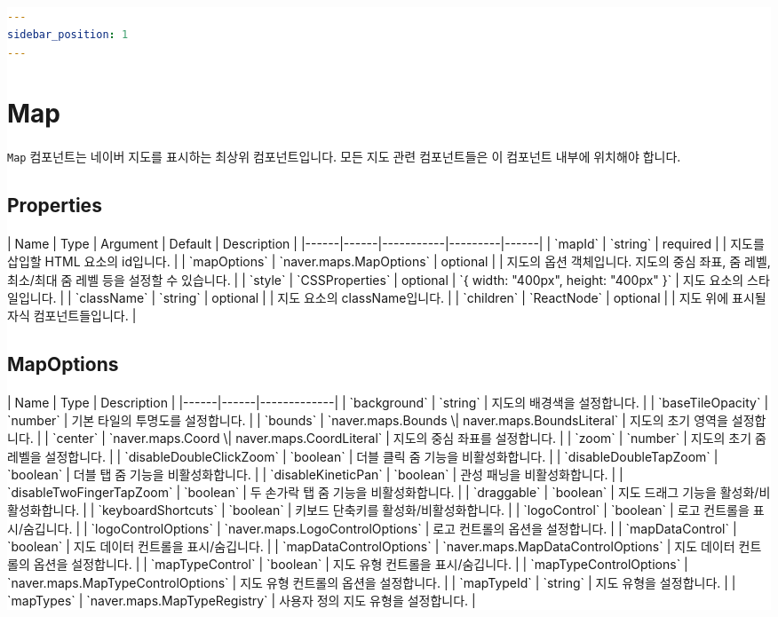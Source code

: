 ```yaml
---
sidebar_position: 1
---
```


# Map

`Map` 컴포넌트는 네이버 지도를 표시하는 최상위 컴포넌트입니다. 모든 지도 관련 컴포넌트들은 이 컴포넌트 내부에 위치해야 합니다.

## Properties

<div className="api-table">
| Name | Type | Argument | Default | Description |
|------|------|-----------|---------|------|
| `mapId` | `string` | required |  | 지도를 삽입할 HTML 요소의 id입니다. |
| `mapOptions` | `naver.maps.MapOptions` | optional |  | 지도의 옵션 객체입니다. 지도의 중심 좌표, 줌 레벨, 최소/최대 줌 레벨 등을 설정할 수 있습니다. |
| `style` | `CSSProperties` | optional | `{ width: "400px", height: "400px" }` | 지도 요소의 스타일입니다. |
| `className` | `string` | optional |  | 지도 요소의 className입니다. |
| `children` | `ReactNode` | optional |  | 지도 위에 표시될 자식 컴포넌트들입니다. |
</div>

## MapOptions

<div className="api-table">
| Name | Type | Description |
|------|------|-------------|
| `background` | `string` | 지도의 배경색을 설정합니다. |
| `baseTileOpacity` | `number` | 기본 타일의 투명도를 설정합니다. |
| `bounds` | `naver.maps.Bounds \| naver.maps.BoundsLiteral` | 지도의 초기 영역을 설정합니다. |
| `center` | `naver.maps.Coord \| naver.maps.CoordLiteral` | 지도의 중심 좌표를 설정합니다. |
| `zoom` | `number` | 지도의 초기 줌 레벨을 설정합니다. |
| `disableDoubleClickZoom` | `boolean` | 더블 클릭 줌 기능을 비활성화합니다. |
| `disableDoubleTapZoom` | `boolean` | 더블 탭 줌 기능을 비활성화합니다. |
| `disableKineticPan` | `boolean` | 관성 패닝을 비활성화합니다. |
| `disableTwoFingerTapZoom` | `boolean` | 두 손가락 탭 줌 기능을 비활성화합니다. |
| `draggable` | `boolean` | 지도 드래그 기능을 활성화/비활성화합니다. |
| `keyboardShortcuts` | `boolean` | 키보드 단축키를 활성화/비활성화합니다. |
| `logoControl` | `boolean` | 로고 컨트롤을 표시/숨깁니다. |
| `logoControlOptions` | `naver.maps.LogoControlOptions` | 로고 컨트롤의 옵션을 설정합니다. |
| `mapDataControl` | `boolean` | 지도 데이터 컨트롤을 표시/숨깁니다. |
| `mapDataControlOptions` | `naver.maps.MapDataControlOptions` | 지도 데이터 컨트롤의 옵션을 설정합니다. |
| `mapTypeControl` | `boolean` | 지도 유형 컨트롤을 표시/숨깁니다. |
| `mapTypeControlOptions` | `naver.maps.MapTypeControlOptions` | 지도 유형 컨트롤의 옵션을 설정합니다. |
| `mapTypeId` | `string` | 지도 유형을 설정합니다. |
| `mapTypes` | `naver.maps.MapTypeRegistry` | 사용자 정의 지도 유형을 설정합니다. |
